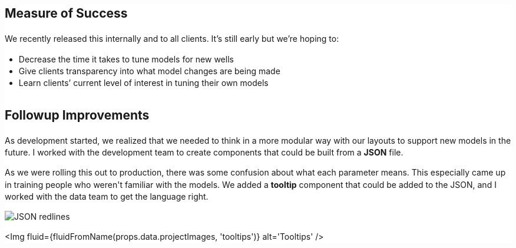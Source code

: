 <h2>Measure of Success</h2>

<p>We recently released this internally and to all clients. It’s still early but we’re hoping to:</p>

<ul>
  <li>Decrease the time it takes to tune models for new wells</li>
  <li>Give clients transparency into what model changes are being made</li>
  <li>Learn clients’ current level of interest in tuning their own models</li>
</ul>

<Grid>
  <div style={{gridColumn: 'span 2'}}>
    <h2>Followup Improvements</h2>
    <p>As development started, we realized that we needed to think in a more modular way with our layouts to support new models in the future. I worked with the development team to create components that could be built from a <strong>JSON</strong> file.</p>
    <p>As we were rolling this out to production, there was some confusion about what each parameter means. This especially came up in training people who weren't familiar with the models. We added a <strong>tooltip</strong> component that could be added to the JSON, and I worked with the data team to get the language right.</p>
    <Img
      style={{gridColumn: 'span 2'}}
      fluid={fluidFromName(props.data.projectImages, 'json-redlines')}
      alt='JSON redlines' />
  </div>

  <Img
    fluid={fluidFromName(props.data.projectImages, 'tooltips')}
    alt='Tooltips' />
</Grid>
